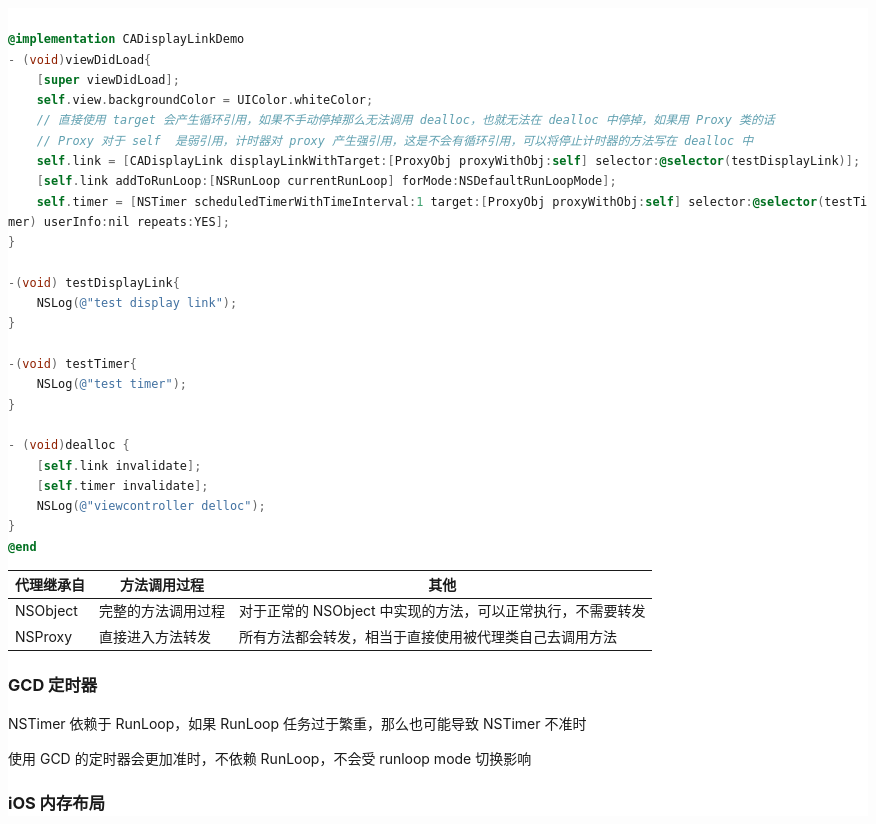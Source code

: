 ```Objective-C

@implementation CADisplayLinkDemo
- (void)viewDidLoad{
    [super viewDidLoad];
    self.view.backgroundColor = UIColor.whiteColor;
    // 直接使用 target 会产生循环引用，如果不手动停掉那么无法调用 dealloc，也就无法在 dealloc 中停掉，如果用 Proxy 类的话
    // Proxy 对于 self  是弱引用，计时器对 proxy 产生强引用，这是不会有循环引用，可以将停止计时器的方法写在 dealloc 中
    self.link = [CADisplayLink displayLinkWithTarget:[ProxyObj proxyWithObj:self] selector:@selector(testDisplayLink)];
    [self.link addToRunLoop:[NSRunLoop currentRunLoop] forMode:NSDefaultRunLoopMode];
    self.timer = [NSTimer scheduledTimerWithTimeInterval:1 target:[ProxyObj proxyWithObj:self] selector:@selector(testTimer) userInfo:nil repeats:YES];
}

-(void) testDisplayLink{
    NSLog(@"test display link");
}

-(void) testTimer{
    NSLog(@"test timer");
}

- (void)dealloc {
    [self.link invalidate];
    [self.timer invalidate];
    NSLog(@"viewcontroller delloc");
}
@end
```

| 代理继承自 | 方法调用过程 | 其他 |
| --- | --- | --- |
| NSObject | 完整的方法调用过程 | 对于正常的 NSObject 中实现的方法，可以正常执行，不需要转发 |
| NSProxy | 直接进入方法转发 | 所有方法都会转发，相当于直接使用被代理类自己去调用方法 |


### GCD 定时器

NSTimer 依赖于 RunLoop，如果 RunLoop 任务过于繁重，那么也可能导致 NSTimer 不准时

使用 GCD 的定时器会更加准时，不依赖 RunLoop，不会受 runloop mode 切换影响

### iOS 内存布局 
